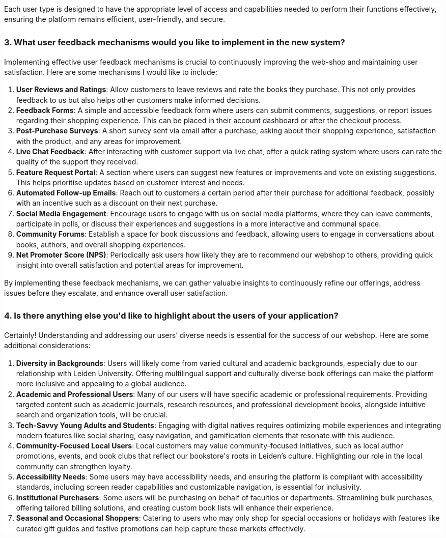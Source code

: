 Each user type is designed to have the appropriate level of access and capabilities needed to perform their functions effectively, ensuring the platform remains efficient, user-friendly, and secure.

### 3. What user feedback mechanisms would you like to implement in the new system?

Implementing effective user feedback mechanisms is crucial to continuously improving the web-shop and maintaining user satisfaction. Here are some mechanisms I would like to include:

1. **User Reviews and Ratings**: Allow customers to leave reviews and rate the books they purchase. This not only provides feedback to us but also helps other customers make informed decisions.
2. **Feedback Forms**: A simple and accessible feedback form where users can submit comments, suggestions, or report issues regarding their shopping experience. This can be placed in their account dashboard or after the checkout process.
3. **Post-Purchase Surveys**: A short survey sent via email after a purchase, asking about their shopping experience, satisfaction with the product, and any areas for improvement.
4. **Live Chat Feedback**: After interacting with customer support via live chat, offer a quick rating system where users can rate the quality of the support they received.
5. **Feature Request Portal**: A section where users can suggest new features or improvements and vote on existing suggestions. This helps prioritise updates based on customer interest and needs.
6. **Automated Follow-up Emails**: Reach out to customers a certain period after their purchase for additional feedback, possibly with an incentive such as a discount on their next purchase.
7. **Social Media Engagement**: Encourage users to engage with us on social media platforms, where they can leave comments, participate in polls, or discuss their experiences and suggestions in a more interactive and communal space.
8. **Community Forums**: Establish a space for book discussions and feedback, allowing users to engage in conversations about books, authors, and overall shopping experiences.
9. **Net Promoter Score (NPS)**: Periodically ask users how likely they are to recommend our webshop to others, providing quick insight into overall satisfaction and potential areas for improvement.

By implementing these feedback mechanisms, we can gather valuable insights to continuously refine our offerings, address issues before they escalate, and enhance overall user satisfaction.

### 4. Is there anything else you'd like to highlight about the users of your application?

Certainly! Understanding and addressing our users’ diverse needs is essential for the success of our webshop. Here are some additional considerations:

1. **Diversity in Backgrounds**: Users will likely come from varied cultural and academic backgrounds, especially due to our relationship with Leiden University. Offering multilingual support and culturally diverse book offerings can make the platform more inclusive and appealing to a global audience.
2. **Academic and Professional Users**: Many of our users will have specific academic or professional requirements. Providing targeted content such as academic journals, research resources, and professional development books, alongside intuitive search and organization tools, will be crucial.
3. **Tech-Savvy Young Adults and Students**: Engaging with digital natives requires optimizing mobile experiences and integrating modern features like social sharing, easy navigation, and gamification elements that resonate with this audience.
4. **Community-Focused Local Users**: Local customers may value community-focused initiatives, such as local author promotions, events, and book clubs that reflect our bookstore's roots in Leiden’s culture. Highlighting our role in the local community can strengthen loyalty.
5. **Accessibility Needs**: Some users may have accessibility needs, and ensuring the platform is compliant with accessibility standards, including screen reader capabilities and customizable navigation, is essential for inclusivity.
6. **Institutional Purchasers**: Some users will be purchasing on behalf of faculties or departments. Streamlining bulk purchases, offering tailored billing solutions, and creating custom book lists will enhance their experience.
7. **Seasonal and Occasional Shoppers**: Catering to users who may only shop for special occasions or holidays with features like curated gift guides and festive promotions can help capture these markets effectively.
